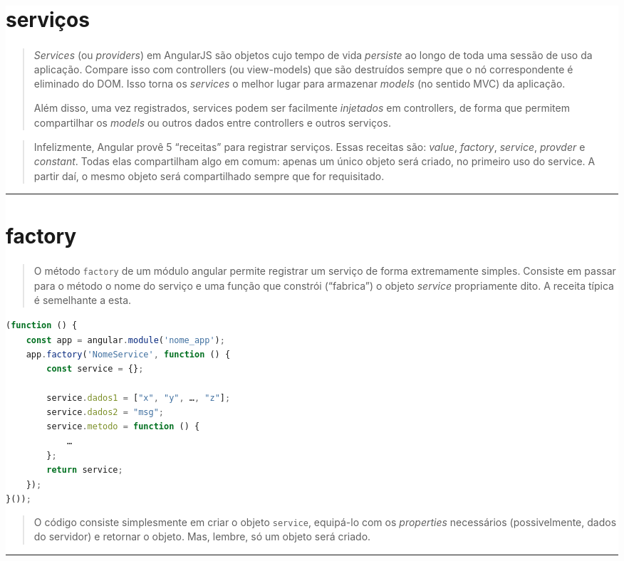 # serviços

> _Services_ (ou _providers_) em AngularJS são objetos cujo tempo
> de vida _persiste_ ao longo de toda uma sessão de uso da
> aplicação. Compare isso com controllers (ou view-models) que
> são destruídos sempre que o nó correspondente é eliminado do
> DOM. Isso torna os _services_ o melhor lugar para armazenar
> _models_ (no sentido MVC) da aplicação.
>
> Além disso, uma vez registrados, services podem ser facilmente
> _injetados_ em controllers, de forma que permitem compartilhar
> os _models_ ou outros dados entre controllers e outros
> serviços.

> Infelizmente, Angular provê 5 “receitas” para registrar
> serviços. Essas receitas são: _value_, _factory_, _service_,
> _provder_ e _constant_. Todas elas compartilham algo em comum:
> apenas um único objeto será criado, no primeiro uso do
> service. A partir daí, o mesmo objeto será compartilhado sempre
> que for requisitado.

---
# factory

> O método `factory` de um módulo angular permite registrar um
> serviço de forma extremamente simples. Consiste em passar para
> o método o nome do serviço e uma função que constrói
> (“fabrica”) o objeto _service_ propriamente dito. A receita
> típica é semelhante a esta.

```javascript
(function () {
    const app = angular.module('nome_app');
    app.factory('NomeService', function () {
        const service = {};

        service.dados1 = ["x", "y", …, "z"];
        service.dados2 = "msg";
        service.metodo = function () {
            …
        };
        return service;
    });
}());
```

> O código consiste simplesmente em criar o objeto `service`,
> equipá-lo com os _properties_ necessários (possivelmente, dados
> do servidor) e retornar o objeto. Mas, lembre, só um objeto
> será criado.

---